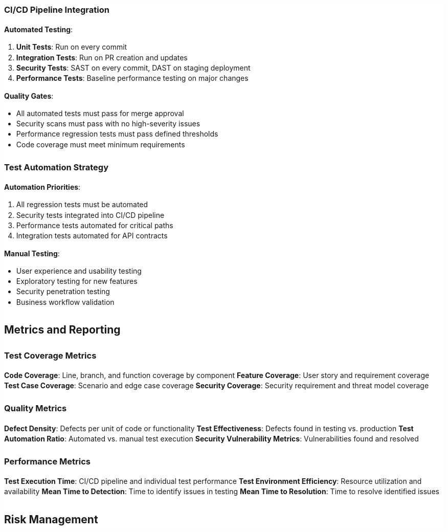### CI/CD Pipeline Integration

**Automated Testing**:
1. **Unit Tests**: Run on every commit
2. **Integration Tests**: Run on PR creation and updates
3. **Security Tests**: SAST on every commit, DAST on staging deployment
4. **Performance Tests**: Baseline performance testing on major changes

**Quality Gates**:
- All automated tests must pass for merge approval
- Security scans must pass with no high-severity issues
- Performance regression tests must pass defined thresholds
- Code coverage must meet minimum requirements

### Test Automation Strategy

**Automation Priorities**:
1. All regression tests must be automated
2. Security tests integrated into CI/CD pipeline
3. Performance tests automated for critical paths
4. Integration tests automated for API contracts

**Manual Testing**:
- User experience and usability testing
- Exploratory testing for new features
- Security penetration testing
- Business workflow validation

## Metrics and Reporting

### Test Coverage Metrics

**Code Coverage**: Line, branch, and function coverage by component
**Feature Coverage**: User story and requirement coverage
**Test Case Coverage**: Scenario and edge case coverage
**Security Coverage**: Security requirement and threat model coverage

### Quality Metrics

**Defect Density**: Defects per unit of code or functionality
**Test Effectiveness**: Defects found in testing vs. production
**Test Automation Ratio**: Automated vs. manual test execution
**Security Vulnerability Metrics**: Vulnerabilities found and resolved

### Performance Metrics

**Test Execution Time**: CI/CD pipeline and individual test performance
**Test Environment Efficiency**: Resource utilization and availability
**Mean Time to Detection**: Time to identify issues in testing
**Mean Time to Resolution**: Time to resolve identified issues

## Risk Management
